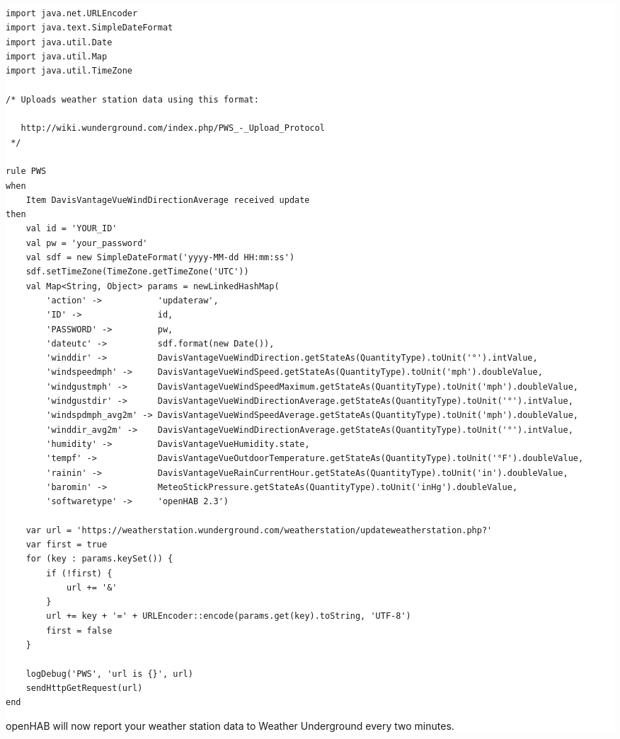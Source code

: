 ```
import java.net.URLEncoder
import java.text.SimpleDateFormat
import java.util.Date
import java.util.Map
import java.util.TimeZone

/* Uploads weather station data using this format:

   http://wiki.wunderground.com/index.php/PWS_-_Upload_Protocol
 */

rule PWS
when
	Item DavisVantageVueWindDirectionAverage received update
then
	val id = 'YOUR_ID'
	val pw = 'your_password'
	val sdf = new SimpleDateFormat('yyyy-MM-dd HH:mm:ss')
	sdf.setTimeZone(TimeZone.getTimeZone('UTC'))
	val Map<String, Object> params = newLinkedHashMap(
		'action' ->           'updateraw',
		'ID' ->               id,
		'PASSWORD' ->         pw,
		'dateutc' ->          sdf.format(new Date()),
		'winddir' ->          DavisVantageVueWindDirection.getStateAs(QuantityType).toUnit('°').intValue,
		'windspeedmph' ->     DavisVantageVueWindSpeed.getStateAs(QuantityType).toUnit('mph').doubleValue,
		'windgustmph' ->      DavisVantageVueWindSpeedMaximum.getStateAs(QuantityType).toUnit('mph').doubleValue,
		'windgustdir' ->      DavisVantageVueWindDirectionAverage.getStateAs(QuantityType).toUnit('°').intValue,
		'windspdmph_avg2m' -> DavisVantageVueWindSpeedAverage.getStateAs(QuantityType).toUnit('mph').doubleValue,
		'winddir_avg2m' ->    DavisVantageVueWindDirectionAverage.getStateAs(QuantityType).toUnit('°').intValue,
		'humidity' ->         DavisVantageVueHumidity.state,
		'tempf' ->            DavisVantageVueOutdoorTemperature.getStateAs(QuantityType).toUnit('°F').doubleValue,
		'rainin' ->           DavisVantageVueRainCurrentHour.getStateAs(QuantityType).toUnit('in').doubleValue,
		'baromin' ->          MeteoStickPressure.getStateAs(QuantityType).toUnit('inHg').doubleValue,
		'softwaretype' ->     'openHAB 2.3')

	var url = 'https://weatherstation.wunderground.com/weatherstation/updateweatherstation.php?'
	var first = true
	for (key : params.keySet()) {
		if (!first) {
			url += '&'
		}
		url += key + '=' + URLEncoder::encode(params.get(key).toString, 'UTF-8')
		first = false
	}

	logDebug('PWS', 'url is {}', url)
	sendHttpGetRequest(url)
end
```

openHAB will now report your weather station data to Weather Underground every two minutes.
